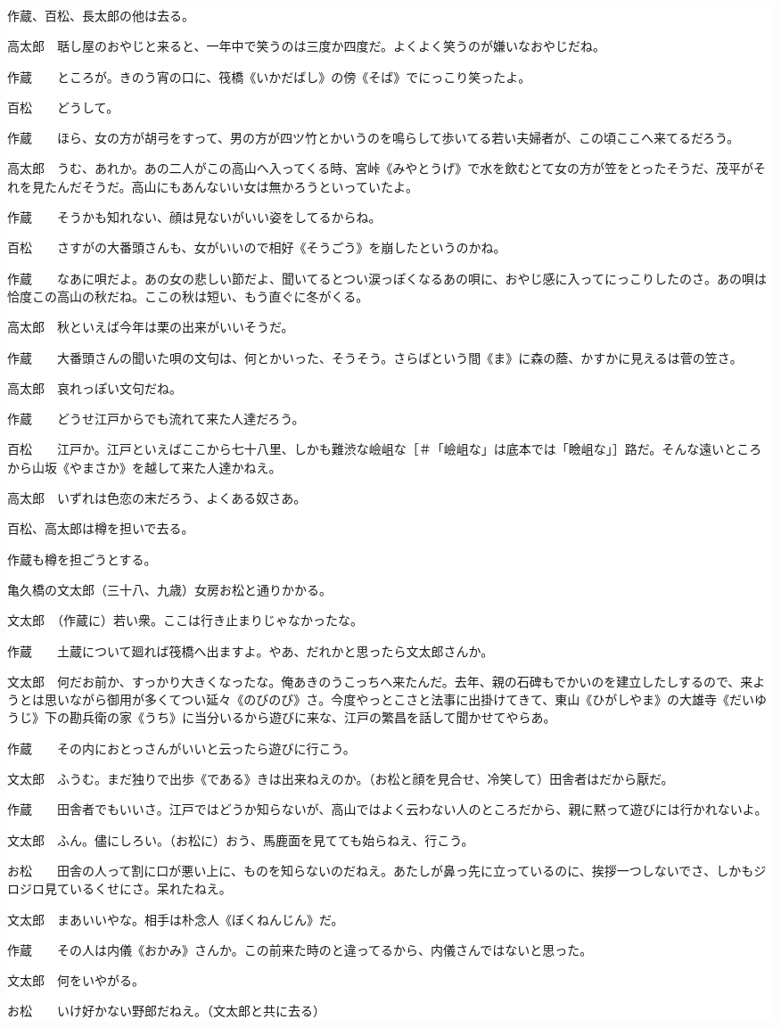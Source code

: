
作蔵、百松、長太郎の他は去る。



高太郎　聒し屋のおやじと来ると、一年中で笑うのは三度か四度だ。よくよく笑うのが嫌いなおやじだね。

作蔵　　ところが。きのう宵の口に、筏橋《いかだばし》の傍《そば》でにっこり笑ったよ。

百松　　どうして。

作蔵　　ほら、女の方が胡弓をすって、男の方が四ツ竹とかいうのを鳴らして歩いてる若い夫婦者が、この頃ここへ来てるだろう。

高太郎　うむ、あれか。あの二人がこの高山へ入ってくる時、宮峠《みやとうげ》で水を飲むとて女の方が笠をとったそうだ、茂平がそれを見たんだそうだ。高山にもあんないい女は無かろうといっていたよ。

作蔵　　そうかも知れない、顔は見ないがいい姿をしてるからね。

百松　　さすがの大番頭さんも、女がいいので相好《そうごう》を崩したというのかね。

作蔵　　なあに唄だよ。あの女の悲しい節だよ、聞いてるとつい涙っぽくなるあの唄に、おやじ感に入ってにっこりしたのさ。あの唄は恰度この高山の秋だね。ここの秋は短い、もう直ぐに冬がくる。

高太郎　秋といえば今年は栗の出来がいいそうだ。

作蔵　　大番頭さんの聞いた唄の文句は、何とかいった、そうそう。さらばという間《ま》に森の蔭、かすかに見えるは菅の笠さ。

高太郎　哀れっぽい文句だね。

作蔵　　どうせ江戸からでも流れて来た人達だろう。

百松　　江戸か。江戸といえばここから七十八里、しかも難渋な嶮岨な［＃「嶮岨な」は底本では「瞼岨な」］路だ。そんな遠いところから山坂《やまさか》を越して来た人達かねえ。

高太郎　いずれは色恋の末だろう、よくある奴さあ。


百松、高太郎は樽を担いで去る。

作蔵も樽を担ごうとする。



亀久橋の文太郎（三十八、九歳）女房お松と通りかかる。



文太郎　（作蔵に）若い衆。ここは行き止まりじゃなかったな。

作蔵　　土蔵について廻れば筏橋へ出ますよ。やあ、だれかと思ったら文太郎さんか。

文太郎　何だお前か、すっかり大きくなったな。俺あきのうこっちへ来たんだ。去年、親の石碑もでかいのを建立したしするので、来ようとは思いながら御用が多くてつい延々《のびのび》さ。今度やっとこさと法事に出掛けてきて、東山《ひがしやま》の大雄寺《だいゆうじ》下の勘兵衛の家《うち》に当分いるから遊びに来な、江戸の繁昌を話して聞かせてやらあ。

作蔵　　その内におとっさんがいいと云ったら遊びに行こう。

文太郎　ふうむ。まだ独りで出歩《である》きは出来ねえのか。（お松と顔を見合せ、冷笑して）田舎者はだから厭だ。

作蔵　　田舎者でもいいさ。江戸ではどうか知らないが、高山ではよく云わない人のところだから、親に黙って遊びには行かれないよ。

文太郎　ふん。儘にしろい。（お松に）おう、馬鹿面を見てても始らねえ、行こう。

お松　　田舎の人って割に口が悪い上に、ものを知らないのだねえ。あたしが鼻っ先に立っているのに、挨拶一つしないでさ、しかもジロジロ見ているくせにさ。呆れたねえ。

文太郎　まあいいやな。相手は朴念人《ぼくねんじん》だ。

作蔵　　その人は内儀《おかみ》さんか。この前来た時のと違ってるから、内儀さんではないと思った。

文太郎　何をいやがる。

お松　　いけ好かない野郎だねえ。（文太郎と共に去る）
